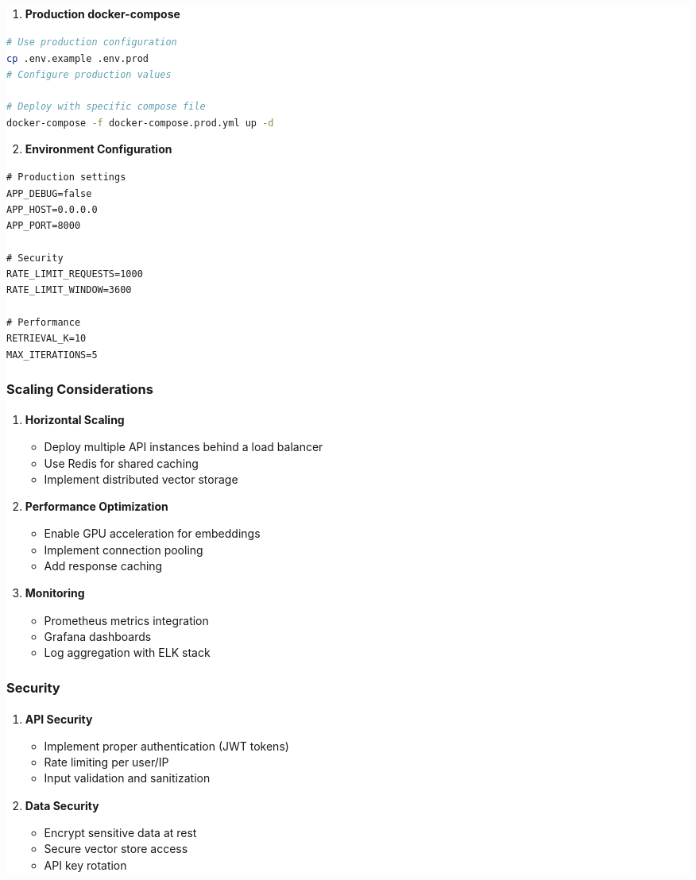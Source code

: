 1. **Production docker-compose**
```bash
# Use production configuration
cp .env.example .env.prod
# Configure production values

# Deploy with specific compose file
docker-compose -f docker-compose.prod.yml up -d
```

2. **Environment Configuration**
```env
# Production settings
APP_DEBUG=false
APP_HOST=0.0.0.0
APP_PORT=8000

# Security
RATE_LIMIT_REQUESTS=1000
RATE_LIMIT_WINDOW=3600

# Performance
RETRIEVAL_K=10
MAX_ITERATIONS=5
```

### Scaling Considerations

1. **Horizontal Scaling**
   - Deploy multiple API instances behind a load balancer
   - Use Redis for shared caching
   - Implement distributed vector storage

2. **Performance Optimization**
   - Enable GPU acceleration for embeddings
   - Implement connection pooling
   - Add response caching

3. **Monitoring**
   - Prometheus metrics integration
   - Grafana dashboards
   - Log aggregation with ELK stack

### Security

1. **API Security**
   - Implement proper authentication (JWT tokens)
   - Rate limiting per user/IP
   - Input validation and sanitization

2. **Data Security**
   - Encrypt sensitive data at rest
   - Secure vector store access
   - API key rotation
